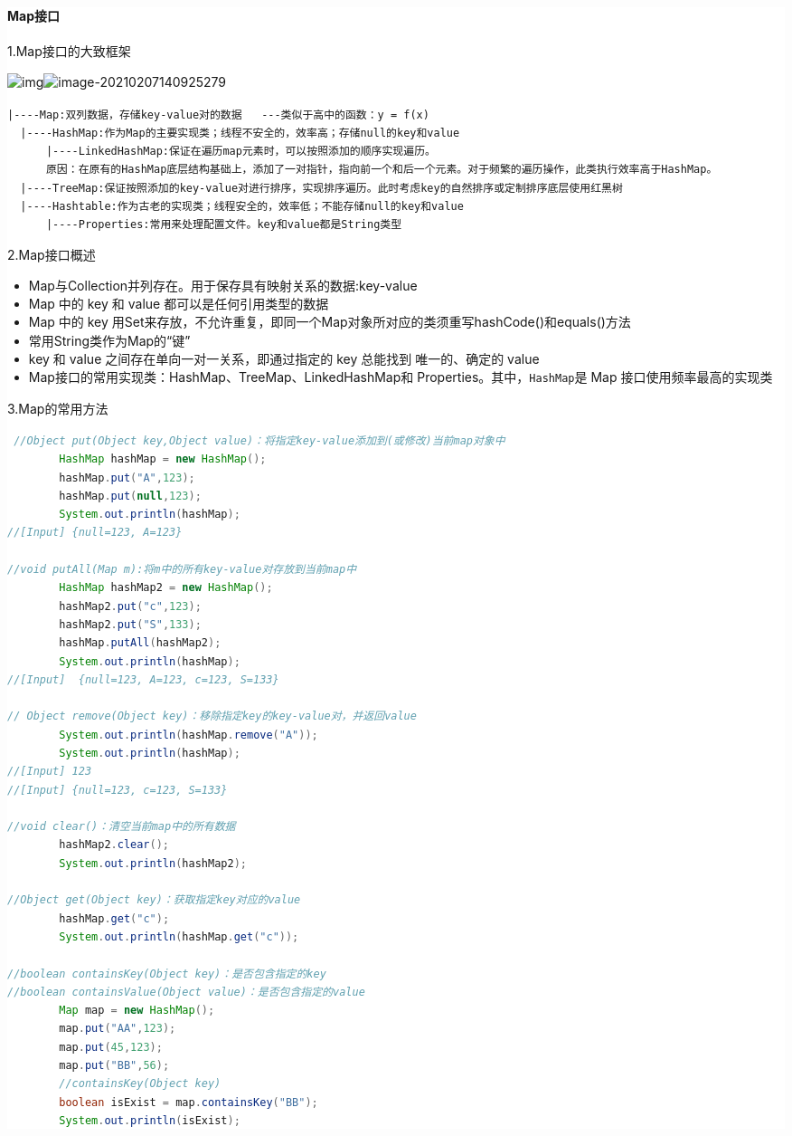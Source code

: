 #### Map接口

1.Map接口的大致框架

![img](/uploader/f/l0UNGx2DObqMc8u3.png)![image-20210207140925279](C:\Users\80288284\AppData\Roaming\Typora\typora-user-images\image-20210207140925279.png)

```
|----Map:双列数据，存储key-value对的数据   ---类似于高中的函数：y = f(x)
  |----HashMap:作为Map的主要实现类；线程不安全的，效率高；存储null的key和value
      |----LinkedHashMap:保证在遍历map元素时，可以按照添加的顺序实现遍历。
      原因：在原有的HashMap底层结构基础上，添加了一对指针，指向前一个和后一个元素。对于频繁的遍历操作，此类执行效率高于HashMap。
  |----TreeMap:保证按照添加的key-value对进行排序，实现排序遍历。此时考虑key的自然排序或定制排序底层使用红黑树
  |----Hashtable:作为古老的实现类；线程安全的，效率低；不能存储null的key和value
      |----Properties:常用来处理配置文件。key和value都是String类型
```

2.Map接口概述

- Map与Collection并列存在。用于保存具有映射关系的数据:key-value 
- Map 中的 key 和 value 都可以是任何引用类型的数据 
- Map 中的 key 用Set来存放，不允许重复，即同一个Map对象所对应的类须重写hashCode()和equals()方法 
- 常用String类作为Map的“键” 
- key 和 value 之间存在单向一对一关系，即通过指定的 key 总能找到 唯一的、确定的 value 
- Map接口的常用实现类：HashMap、TreeMap、LinkedHashMap和 Properties。其中，`HashMap`是 Map 接口使用频率最高的实现类

3.Map的常用方法

```java
 //Object put(Object key,Object value)：将指定key-value添加到(或修改)当前map对象中
        HashMap hashMap = new HashMap();
        hashMap.put("A",123);
        hashMap.put(null,123);
        System.out.println(hashMap);
//[Input] {null=123, A=123}

//void putAll(Map m):将m中的所有key-value对存放到当前map中
        HashMap hashMap2 = new HashMap();
        hashMap2.put("c",123);
        hashMap2.put("S",133);
        hashMap.putAll(hashMap2);
        System.out.println(hashMap);
//[Input]  {null=123, A=123, c=123, S=133}

// Object remove(Object key)：移除指定key的key-value对，并返回value
        System.out.println(hashMap.remove("A"));
        System.out.println(hashMap);
//[Input] 123
//[Input] {null=123, c=123, S=133}

//void clear()：清空当前map中的所有数据 
	    hashMap2.clear();
        System.out.println(hashMap2);
 
//Object get(Object key)：获取指定key对应的value 
		hashMap.get("c");
        System.out.println(hashMap.get("c"));

//boolean containsKey(Object key)：是否包含指定的key
//boolean containsValue(Object value)：是否包含指定的value 
        Map map = new HashMap();
        map.put("AA",123);
        map.put(45,123);
        map.put("BB",56);
        //containsKey(Object key)
        boolean isExist = map.containsKey("BB");
        System.out.println(isExist);
```